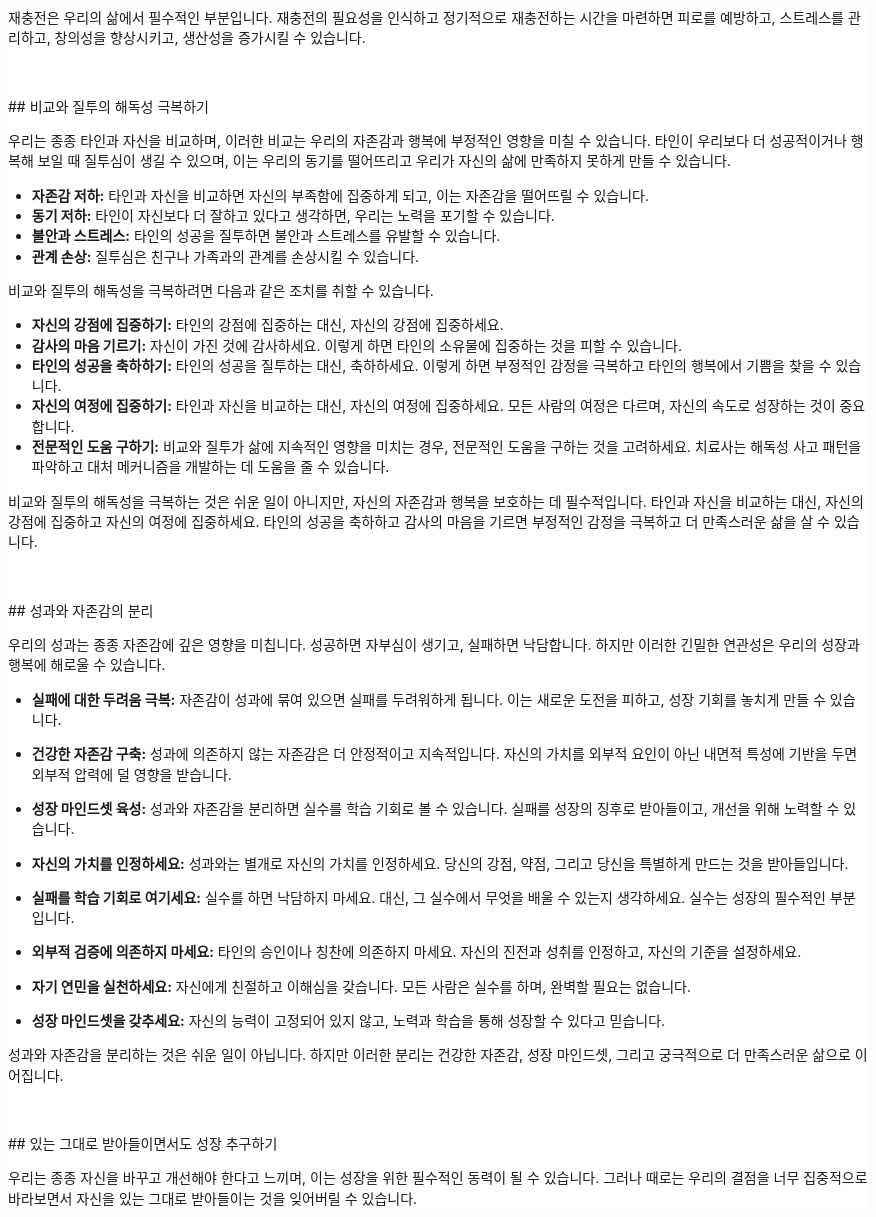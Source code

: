 재충전은 우리의 삶에서 필수적인 부분입니다. 재충전의 필요성을 인식하고 정기적으로 재충전하는 시간을 마련하면 피로를 예방하고, 스트레스를 관리하고, 창의성을 향상시키고, 생산성을 증가시킬 수 있습니다.

<p>&nbsp;</p>
## 비교와 질투의 해독성 극복하기

우리는 종종 타인과 자신을 비교하며, 이러한 비교는 우리의 자존감과 행복에 부정적인 영향을 미칠 수 있습니다. 타인이 우리보다 더 성공적이거나 행복해 보일 때 질투심이 생길 수 있으며, 이는 우리의 동기를 떨어뜨리고 우리가 자신의 삶에 만족하지 못하게 만들 수 있습니다.



* **자존감 저하:** 타인과 자신을 비교하면 자신의 부족함에 집중하게 되고, 이는 자존감을 떨어뜨릴 수 있습니다.
* **동기 저하:** 타인이 자신보다 더 잘하고 있다고 생각하면, 우리는 노력을 포기할 수 있습니다.
* **불안과 스트레스:** 타인의 성공을 질투하면 불안과 스트레스를 유발할 수 있습니다.
* **관계 손상:** 질투심은 친구나 가족과의 관계를 손상시킬 수 있습니다.



비교와 질투의 해독성을 극복하려면 다음과 같은 조치를 취할 수 있습니다.

* **자신의 강점에 집중하기:** 타인의 강점에 집중하는 대신, 자신의 강점에 집중하세요.
* **감사의 마음 기르기:** 자신이 가진 것에 감사하세요. 이렇게 하면 타인의 소유물에 집중하는 것을 피할 수 있습니다.
* **타인의 성공을 축하하기:** 타인의 성공을 질투하는 대신, 축하하세요. 이렇게 하면 부정적인 감정을 극복하고 타인의 행복에서 기쁨을 찾을 수 있습니다.
* **자신의 여정에 집중하기:** 타인과 자신을 비교하는 대신, 자신의 여정에 집중하세요. 모든 사람의 여정은 다르며, 자신의 속도로 성장하는 것이 중요합니다.
* **전문적인 도움 구하기:** 비교와 질투가 삶에 지속적인 영향을 미치는 경우, 전문적인 도움을 구하는 것을 고려하세요. 치료사는 해독성 사고 패턴을 파악하고 대처 메커니즘을 개발하는 데 도움을 줄 수 있습니다.

비교와 질투의 해독성을 극복하는 것은 쉬운 일이 아니지만, 자신의 자존감과 행복을 보호하는 데 필수적입니다. 타인과 자신을 비교하는 대신, 자신의 강점에 집중하고 자신의 여정에 집중하세요. 타인의 성공을 축하하고 감사의 마음을 기르면 부정적인 감정을 극복하고 더 만족스러운 삶을 살 수 있습니다.

<p>&nbsp;</p>
## 성과와 자존감의 분리

우리의 성과는 종종 자존감에 깊은 영향을 미칩니다. 성공하면 자부심이 생기고, 실패하면 낙담합니다. 하지만 이러한 긴밀한 연관성은 우리의 성장과 행복에 해로울 수 있습니다.



* **실패에 대한 두려움 극복:** 자존감이 성과에 묶여 있으면 실패를 두려워하게 됩니다. 이는 새로운 도전을 피하고, 성장 기회를 놓치게 만들 수 있습니다.
* **건강한 자존감 구축:** 성과에 의존하지 않는 자존감은 더 안정적이고 지속적입니다. 자신의 가치를 외부적 요인이 아닌 내면적 특성에 기반을 두면 외부적 압력에 덜 영향을 받습니다.
* **성장 마인드셋 육성:** 성과와 자존감을 분리하면 실수를 학습 기회로 볼 수 있습니다. 실패를 성장의 징후로 받아들이고, 개선을 위해 노력할 수 있습니다.



* **자신의 가치를 인정하세요:** 성과와는 별개로 자신의 가치를 인정하세요. 당신의 강점, 약점, 그리고 당신을 특별하게 만드는 것을 받아들입니다.
* **실패를 학습 기회로 여기세요:** 실수를 하면 낙담하지 마세요. 대신, 그 실수에서 무엇을 배울 수 있는지 생각하세요. 실수는 성장의 필수적인 부분입니다.
* **외부적 검증에 의존하지 마세요:** 타인의 승인이나 칭찬에 의존하지 마세요. 자신의 진전과 성취를 인정하고, 자신의 기준을 설정하세요.
* **자기 연민을 실천하세요:** 자신에게 친절하고 이해심을 갖습니다. 모든 사람은 실수를 하며, 완벽할 필요는 없습니다.
* **성장 마인드셋을 갖추세요:** 자신의 능력이 고정되어 있지 않고, 노력과 학습을 통해 성장할 수 있다고 믿습니다.

성과와 자존감을 분리하는 것은 쉬운 일이 아닙니다. 하지만 이러한 분리는 건강한 자존감, 성장 마인드셋, 그리고 궁극적으로 더 만족스러운 삶으로 이어집니다.

<p>&nbsp;</p>
## 있는 그대로 받아들이면서도 성장 추구하기

우리는 종종 자신을 바꾸고 개선해야 한다고 느끼며, 이는 성장을 위한 필수적인 동력이 될 수 있습니다. 그러나 때로는 우리의 결점을 너무 집중적으로 바라보면서 자신을 있는 그대로 받아들이는 것을 잊어버릴 수 있습니다.
